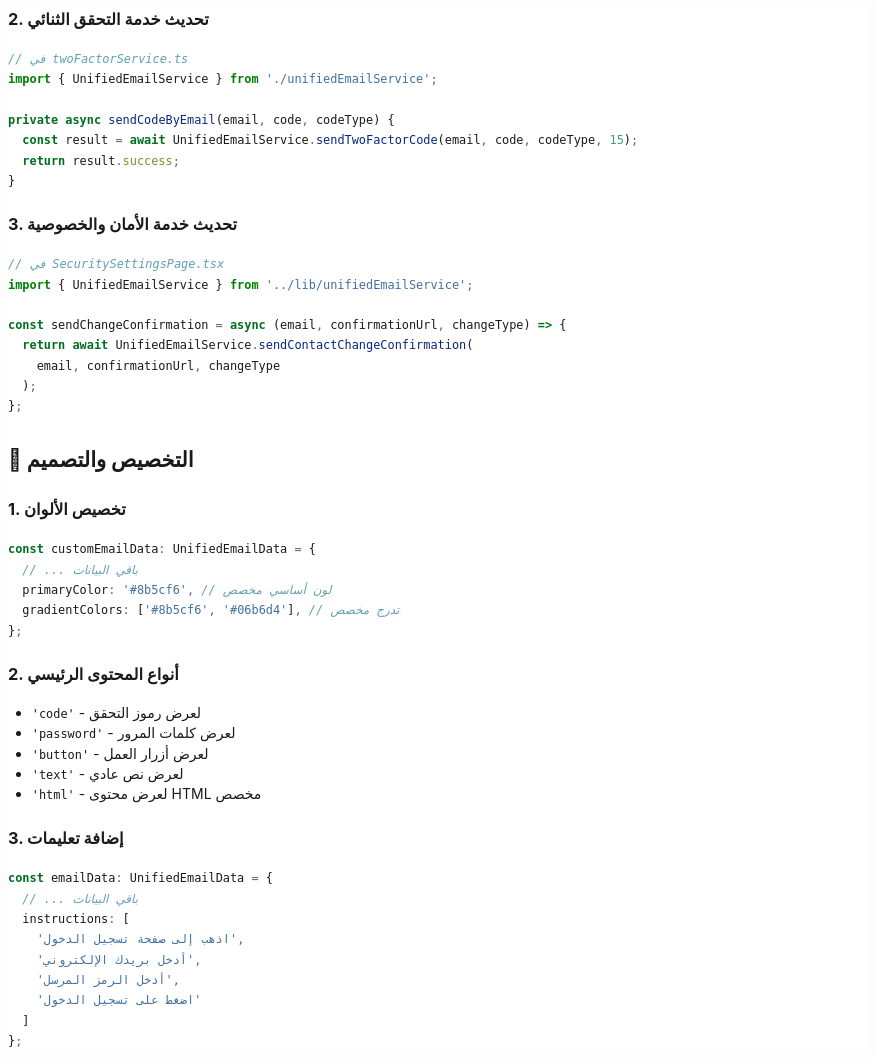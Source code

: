 ### 2. **تحديث خدمة التحقق الثنائي**

```typescript
// في twoFactorService.ts
import { UnifiedEmailService } from './unifiedEmailService';

private async sendCodeByEmail(email, code, codeType) {
  const result = await UnifiedEmailService.sendTwoFactorCode(email, code, codeType, 15);
  return result.success;
}
```

### 3. **تحديث خدمة الأمان والخصوصية**

```typescript
// في SecuritySettingsPage.tsx
import { UnifiedEmailService } from '../lib/unifiedEmailService';

const sendChangeConfirmation = async (email, confirmationUrl, changeType) => {
  return await UnifiedEmailService.sendContactChangeConfirmation(
    email, confirmationUrl, changeType
  );
};
```

## 🎨 التخصيص والتصميم

### 1. **تخصيص الألوان**

```typescript
const customEmailData: UnifiedEmailData = {
  // ... باقي البيانات
  primaryColor: '#8b5cf6', // لون أساسي مخصص
  gradientColors: ['#8b5cf6', '#06b6d4'], // تدرج مخصص
};
```

### 2. **أنواع المحتوى الرئيسي**

- `'code'` - لعرض رموز التحقق
- `'password'` - لعرض كلمات المرور
- `'button'` - لعرض أزرار العمل
- `'text'` - لعرض نص عادي
- `'html'` - لعرض محتوى HTML مخصص

### 3. **إضافة تعليمات**

```typescript
const emailData: UnifiedEmailData = {
  // ... باقي البيانات
  instructions: [
    'اذهب إلى صفحة تسجيل الدخول',
    'أدخل بريدك الإلكتروني',
    'أدخل الرمز المرسل',
    'اضغط على تسجيل الدخول'
  ]
};
```
